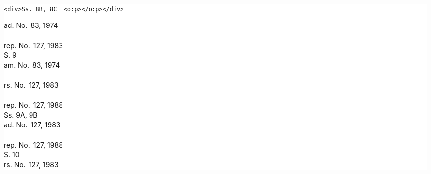     <div>Ss. 8B, 8C  <o:p></o:p></div>
  </td>
  <td>
    <div>ad. No. 83, 1974 <o:p></o:p></div>
  </td>
</tr>
<tr>
  <td>
    <div><o:p> </o:p></div>
  </td>
  <td>
    <div>rep. No. 127, 1983 <o:p></o:p></div>
  </td>
</tr>
<tr>
  <td>
    <div>S. 9  <o:p></o:p></div>
  </td>
  <td>
    <div>am. No. 83, 1974 <o:p></o:p></div>
  </td>
</tr>
<tr>
  <td>
    <div><o:p> </o:p></div>
  </td>
  <td>
    <div>rs. No. 127, 1983 <o:p></o:p></div>
  </td>
</tr>
<tr>
  <td>
    <div><o:p> </o:p></div>
  </td>
  <td>
    <div>rep. No. 127, 1988 <o:p></o:p></div>
  </td>
</tr>
<tr>
  <td>
    <div>Ss. 9A, 9B  <o:p></o:p></div>
  </td>
  <td>
    <div>ad. No. 127, 1983 <o:p></o:p></div>
  </td>
</tr>
<tr>
  <td>
    <div><o:p> </o:p></div>
  </td>
  <td>
    <div>rep. No. 127, 1988 <o:p></o:p></div>
  </td>
</tr>
<tr>
  <td>
    <div>S. 10  <o:p></o:p></div>
  </td>
  <td>
    <div>rs. No. 127, 1983 <o:p></o:p></div>
  </td>
</tr>
<tr>
  <td>